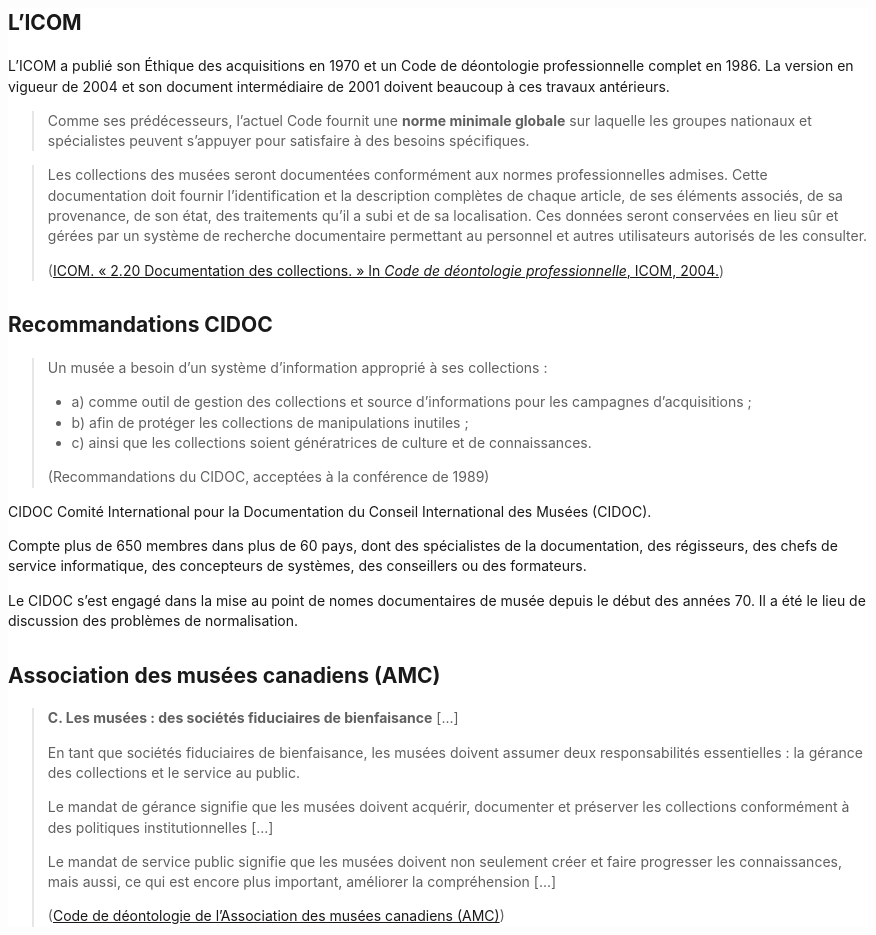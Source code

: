 ## L’ICOM

L’ICOM a publié son Éthique des acquisitions en 1970 et un Code de déontologie professionnelle complet en 1986. La version en vigueur de 2004 et son document intermédiaire de 2001 doivent beaucoup à ces travaux antérieurs.

> Comme ses prédécesseurs, l’actuel Code fournit une **norme minimale globale** sur laquelle les groupes nationaux et spécialistes peuvent s’appuyer pour satisfaire à des besoins spécifiques.

> Les collections des musées seront documentées conformément aux normes professionnelles admises. Cette documentation doit fournir l’identification et la description complètes de chaque article, de ses éléments associés, de sa provenance, de son état, des traitements qu’il a subi et de sa localisation. Ces données seront conservées en lieu sûr et gérées par un système de recherche documentaire permettant au personnel et autres utilisateurs autorisés de les consulter.
>
> ([ICOM. « 2.20 Documentation des collections. » In *Code de déontologie professionnelle*, ICOM, 2004.](http://icom.museum/normes-professionnelles/code-de-deontologie/2-les-musees-qui-detiennent-les-collections-les-conservent-dans-linteret-de-la-societe-et-de/L/2/))

## Recommandations CIDOC

> Un musée a besoin d’un système d’information approprié à ses collections :
>
> - a) comme outil de gestion des collections et source d’informations pour les campagnes d’acquisitions ;
> - b) afin de protéger les collections de manipulations inutiles ;
> - c) ainsi que les collections soient génératrices de culture et de connaissances.
>
> (Recommandations du CIDOC, acceptées à la conférence de 1989)

CIDOC Comité International pour la Documentation du Conseil International des Musées (CIDOC).

Compte plus de 650 membres dans plus de 60 pays, dont des spécialistes de la documentation, des régisseurs, des chefs de service informatique, des concepteurs de systèmes, des conseillers ou des formateurs.

Le CIDOC s’est engagé dans la mise au point de nomes documentaires de musée depuis le début des années 70. Il a été le lieu de discussion des problèmes de normalisation.

## Association des musées canadiens (AMC)

> **C. Les musées : des sociétés  fiduciaires de bienfaisance** [...]
>
> En tant que sociétés fiduciaires de bienfaisance, les musées doivent assumer deux responsabilités essentielles : la gérance des collections et le service au public.
>
> Le mandat de gérance signifie que les musées doivent acquérir, documenter et préserver les collections conformément à des politiques institutionnelles [...]
>
> Le mandat de service public signifie que les musées doivent non seulement créer et faire progresser les connaissances, mais aussi, ce qui est encore plus important, améliorer la compréhension [...]
>
> ([Code de déontologie de l’Association des musées canadiens (AMC)](http://www.museums.ca/uploaded/web/docs_fr/principesdeontologiques.pdf))
